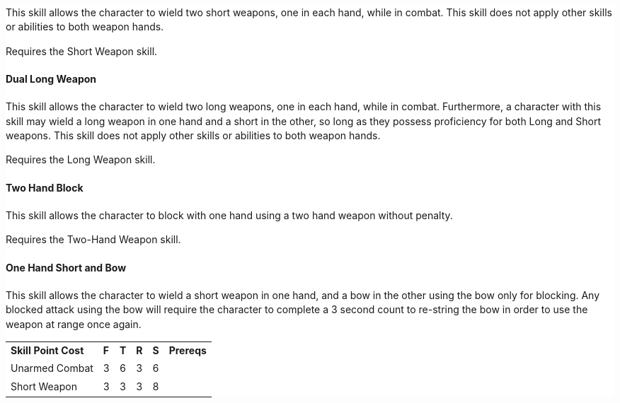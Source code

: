 This skill allows the character to wield two short weapons, one in each hand, while in combat. This skill does not apply other skills or abilities to both weapon hands. 

Requires the Short Weapon skill.

#### Dual Long Weapon

This skill allows the character to wield two long weapons, one in each hand, while in combat. Furthermore, a character with this skill may wield a long weapon in one hand and a short in the other, so long as they possess proficiency for both Long and Short weapons. This skill does not apply other skills or abilities to both weapon hands. 

Requires the Long Weapon skill.

#### Two Hand Block

This skill allows the character to block with one hand using a two hand weapon without penalty.

Requires the Two-Hand Weapon skill.

#### One Hand Short and Bow

This skill allows the character to wield a short weapon in one hand, and a bow in the other using the bow only for blocking. Any blocked attack using the bow will require the character to complete a 3 second count to re-string the bow in order to use the weapon at range once again.


<table>
  <tr>
   <td><strong>Skill Point Cost</strong>
   </td>
   <td><strong>F</strong>
   </td>
   <td><strong>T</strong>
   </td>
   <td><strong>R</strong>
   </td>
   <td><strong>S</strong>
   </td>
   <td><strong>Prereqs</strong>
   </td>
  </tr>
  <tr>
   <td>Unarmed Combat
   </td>
   <td>3
   </td>
   <td>6
   </td>
   <td>3
   </td>
   <td>6
   </td>
   <td>
   </td>
  </tr>
  <tr>
   <td>Short Weapon
   </td>
   <td>3
   </td>
   <td>3
   </td>
   <td>3
   </td>
   <td>8
   </td>